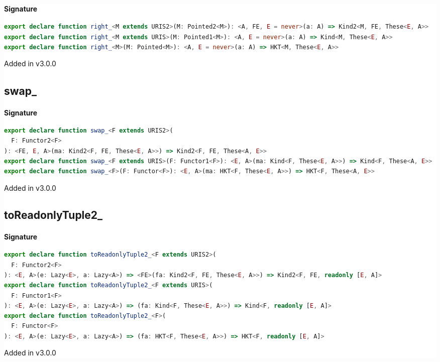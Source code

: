 **Signature**

```ts
export declare function right_<M extends URIS2>(M: Pointed2<M>): <A, FE, E = never>(a: A) => Kind2<M, FE, These<E, A>>
export declare function right_<M extends URIS>(M: Pointed1<M>): <A, E = never>(a: A) => Kind<M, These<E, A>>
export declare function right_<M>(M: Pointed<M>): <A, E = never>(a: A) => HKT<M, These<E, A>>
```

Added in v3.0.0

## swap\_

**Signature**

```ts
export declare function swap_<F extends URIS2>(
  F: Functor2<F>
): <FE, E, A>(ma: Kind2<F, FE, These<E, A>>) => Kind2<F, FE, These<A, E>>
export declare function swap_<F extends URIS>(F: Functor1<F>): <E, A>(ma: Kind<F, These<E, A>>) => Kind<F, These<A, E>>
export declare function swap_<F>(F: Functor<F>): <E, A>(ma: HKT<F, These<E, A>>) => HKT<F, These<A, E>>
```

Added in v3.0.0

## toReadonlyTuple2\_

**Signature**

```ts
export declare function toReadonlyTuple2_<F extends URIS2>(
  F: Functor2<F>
): <E, A>(e: Lazy<E>, a: Lazy<A>) => <FE>(fa: Kind2<F, FE, These<E, A>>) => Kind2<F, FE, readonly [E, A]>
export declare function toReadonlyTuple2_<F extends URIS>(
  F: Functor1<F>
): <E, A>(e: Lazy<E>, a: Lazy<A>) => (fa: Kind<F, These<E, A>>) => Kind<F, readonly [E, A]>
export declare function toReadonlyTuple2_<F>(
  F: Functor<F>
): <E, A>(e: Lazy<E>, a: Lazy<A>) => (fa: HKT<F, These<E, A>>) => HKT<F, readonly [E, A]>
```

Added in v3.0.0
